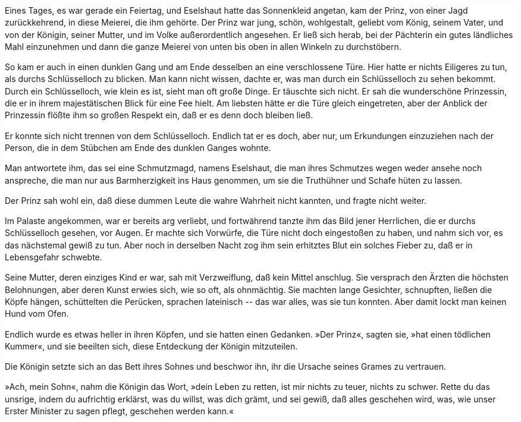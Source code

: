 Eines Tages, es war gerade ein Feiertag, und Eselshaut hatte das
Sonnenkleid angetan, kam der Prinz, von einer Jagd zurückkehrend, in
diese Meierei, die ihm gehörte. Der Prinz war jung, schön, wohlgestalt,
geliebt vom König, seinem Vater, und von der Königin, seiner Mutter, und
im Volke außerordentlich angesehen. Er ließ sich herab, bei der
Pächterin ein gutes ländliches Mahl einzunehmen und dann die ganze
Meierei von unten bis oben in allen Winkeln zu durchstöbern.

So kam er auch in einen dunklen Gang und am Ende desselben an eine
verschlossene Türe. Hier hatte er nichts Eiligeres zu tun, als durchs
Schlüsselloch zu blicken. Man kann nicht wissen, dachte er, was man
durch ein Schlüsselloch zu sehen bekommt. Durch ein Schlüsselloch, wie
klein es ist, sieht man oft große Dinge. Er täuschte sich nicht. Er sah
die wunderschöne Prinzessin, die er in ihrem majestätischen Blick für
eine Fee hielt. Am liebsten hätte er die Türe gleich eingetreten, aber
der Anblick der Prinzessin flößte ihm so großen Respekt ein, daß er es
denn doch bleiben ließ.

Er konnte sich nicht trennen von dem Schlüsselloch. Endlich tat er es
doch, aber nur, um Erkundungen einzuziehen nach der Person, die in dem
Stübchen am Ende des dunklen Ganges wohnte.

Man antwortete ihm, das sei eine Schmutzmagd, namens Eselshaut, die man
ihres Schmutzes wegen weder ansehe noch anspreche, die man nur aus
Barmherzigkeit ins Haus genommen, um sie die Truthühner und Schafe hüten
zu lassen.

Der Prinz sah wohl ein, daß diese dummen Leute die wahre Wahrheit nicht
kannten, und fragte nicht weiter.

Im Palaste angekommen, war er bereits arg verliebt, und fortwährend
tanzte ihm das Bild jener Herrlichen, die er durchs Schlüsselloch
gesehen, vor Augen. Er machte sich Vorwürfe, die Türe nicht doch
eingestoßen zu haben, und nahm sich vor, es das nächstemal gewiß zu tun.
Aber noch in derselben Nacht zog ihm sein erhitztes Blut ein solches
Fieber zu, daß er in Lebensgefahr schwebte.

Seine Mutter, deren einziges Kind er war, sah mit Verzweiflung, daß kein
Mittel anschlug. Sie versprach den Ärzten die höchsten Belohnungen, aber
deren Kunst erwies sich, wie so oft, als ohnmächtig. Sie machten lange
Gesichter, schnupften, ließen die Köpfe hängen, schüttelten die
Perücken, sprachen lateinisch -- das war alles, was sie tun konnten.
Aber damit lockt man keinen Hund vom Ofen.

Endlich wurde es etwas heller in ihren Köpfen, und sie hatten einen
Gedanken. »Der Prinz«, sagten sie, »hat einen tödlichen Kummer«, und sie
beeilten sich, diese Entdeckung der Königin mitzuteilen.

Die Königin setzte sich an das Bett ihres Sohnes und beschwor ihn, ihr
die Ursache seines Grames zu vertrauen.

»Ach, mein Sohn«, nahm die Königin das Wort, »dein Leben zu retten, ist
mir nichts zu teuer, nichts zu schwer. Rette du das unsrige, indem du
aufrichtig erklärst, was du willst, was dich grämt, und sei gewiß, daß
alles geschehen wird, was, wie unser Erster Minister zu sagen pflegt,
geschehen werden kann.«
